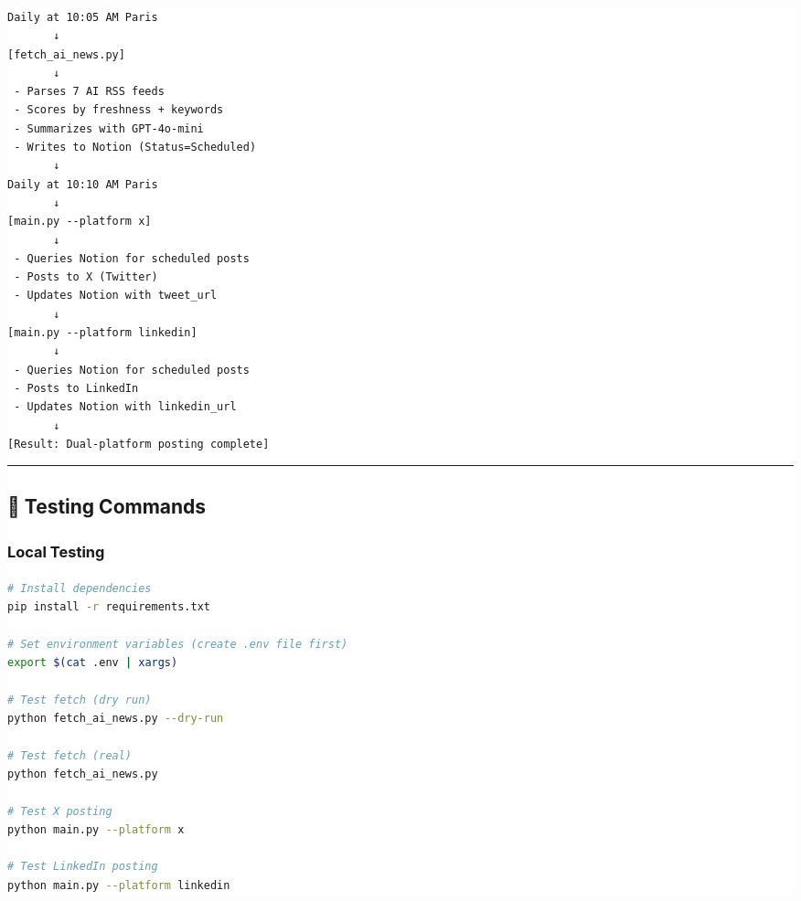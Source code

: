 ```
Daily at 10:05 AM Paris
       ↓
[fetch_ai_news.py]
       ↓
 - Parses 7 AI RSS feeds
 - Scores by freshness + keywords
 - Summarizes with GPT-4o-mini
 - Writes to Notion (Status=Scheduled)
       ↓
Daily at 10:10 AM Paris
       ↓
[main.py --platform x]
       ↓
 - Queries Notion for scheduled posts
 - Posts to X (Twitter)
 - Updates Notion with tweet_url
       ↓
[main.py --platform linkedin]
       ↓
 - Queries Notion for scheduled posts
 - Posts to LinkedIn
 - Updates Notion with linkedin_url
       ↓
[Result: Dual-platform posting complete]
```

---

## 🧪 Testing Commands

### Local Testing
```bash
# Install dependencies
pip install -r requirements.txt

# Set environment variables (create .env file first)
export $(cat .env | xargs)

# Test fetch (dry run)
python fetch_ai_news.py --dry-run

# Test fetch (real)
python fetch_ai_news.py

# Test X posting
python main.py --platform x

# Test LinkedIn posting
python main.py --platform linkedin
```
